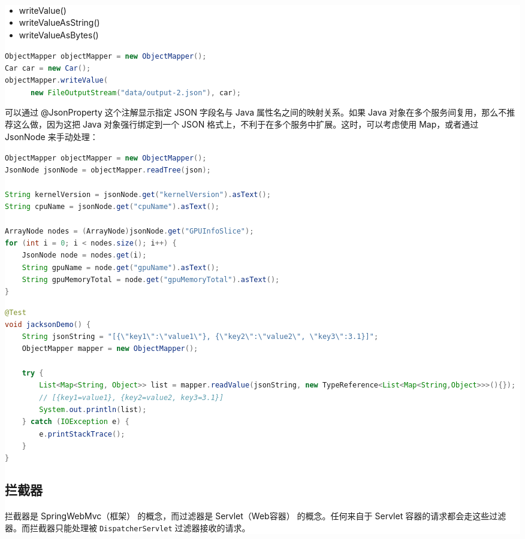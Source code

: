   - writeValue()
  - writeValueAsString()
  - writeValueAsBytes()

  ~~~java
  ObjectMapper objectMapper = new ObjectMapper();
  Car car = new Car();
  objectMapper.writeValue(
        new FileOutputStream("data/output-2.json"), car);
  ~~~

  

  

可以通过 @JsonProperty 这个注解显示指定 JSON 字段名与 Java 属性名之间的映射关系。如果 Java 对象在多个服务间复用，那么不推荐这么做，因为这把 Java 对象强行绑定到一个 JSON 格式上，不利于在多个服务中扩展。这时，可以考虑使用 Map，或者通过 JsonNode 来手动处理：

~~~Java
ObjectMapper objectMapper = new ObjectMapper();
JsonNode jsonNode = objectMapper.readTree(json);

String kernelVersion = jsonNode.get("kernelVersion").asText();
String cpuName = jsonNode.get("cpuName").asText();

ArrayNode nodes = (ArrayNode)jsonNode.get("GPUInfoSlice");
for (int i = 0; i < nodes.size(); i++) {
    JsonNode node = nodes.get(i);
    String gpuName = node.get("gpuName").asText();
    String gpuMemoryTotal = node.get("gpuMemoryTotal").asText();
}
~~~



~~~java
@Test
void jacksonDemo() {
    String jsonString = "[{\"key1\":\"value1\"}, {\"key2\":\"value2\", \"key3\":3.1}]";
    ObjectMapper mapper = new ObjectMapper();

    try {
        List<Map<String, Object>> list = mapper.readValue(jsonString, new TypeReference<List<Map<String,Object>>>(){});
        // [{key1=value1}, {key2=value2, key3=3.1}]
        System.out.println(list);
    } catch (IOException e) {
        e.printStackTrace();
    }
}
~~~



## 拦截器

拦截器是 SpringWebMvc（框架） 的概念，而过滤器是 Servlet（Web容器） 的概念。任何来自于 Servlet 容器的请求都会走这些过滤器。而拦截器只能处理被 `DispatcherServlet` 过滤器接收的请求。
